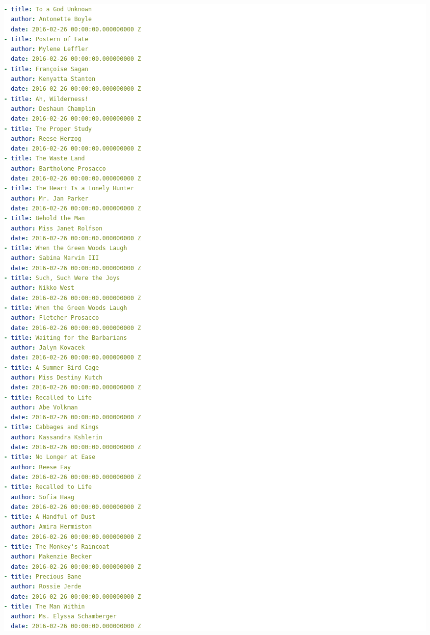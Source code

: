 ```yaml
- title: To a God Unknown
  author: Antonette Boyle
  date: 2016-02-26 00:00:00.000000000 Z
- title: Postern of Fate
  author: Mylene Leffler
  date: 2016-02-26 00:00:00.000000000 Z
- title: Françoise Sagan
  author: Kenyatta Stanton
  date: 2016-02-26 00:00:00.000000000 Z
- title: Ah, Wilderness!
  author: Deshaun Champlin
  date: 2016-02-26 00:00:00.000000000 Z
- title: The Proper Study
  author: Reese Herzog
  date: 2016-02-26 00:00:00.000000000 Z
- title: The Waste Land
  author: Bartholome Prosacco
  date: 2016-02-26 00:00:00.000000000 Z
- title: The Heart Is a Lonely Hunter
  author: Mr. Jan Parker
  date: 2016-02-26 00:00:00.000000000 Z
- title: Behold the Man
  author: Miss Janet Rolfson
  date: 2016-02-26 00:00:00.000000000 Z
- title: When the Green Woods Laugh
  author: Sabina Marvin III
  date: 2016-02-26 00:00:00.000000000 Z
- title: Such, Such Were the Joys
  author: Nikko West
  date: 2016-02-26 00:00:00.000000000 Z
- title: When the Green Woods Laugh
  author: Fletcher Prosacco
  date: 2016-02-26 00:00:00.000000000 Z
- title: Waiting for the Barbarians
  author: Jalyn Kovacek
  date: 2016-02-26 00:00:00.000000000 Z
- title: A Summer Bird-Cage
  author: Miss Destiny Kutch
  date: 2016-02-26 00:00:00.000000000 Z
- title: Recalled to Life
  author: Abe Volkman
  date: 2016-02-26 00:00:00.000000000 Z
- title: Cabbages and Kings
  author: Kassandra Kshlerin
  date: 2016-02-26 00:00:00.000000000 Z
- title: No Longer at Ease
  author: Reese Fay
  date: 2016-02-26 00:00:00.000000000 Z
- title: Recalled to Life
  author: Sofia Haag
  date: 2016-02-26 00:00:00.000000000 Z
- title: A Handful of Dust
  author: Amira Hermiston
  date: 2016-02-26 00:00:00.000000000 Z
- title: The Monkey's Raincoat
  author: Makenzie Becker
  date: 2016-02-26 00:00:00.000000000 Z
- title: Precious Bane
  author: Rossie Jerde
  date: 2016-02-26 00:00:00.000000000 Z
- title: The Man Within
  author: Ms. Elyssa Schamberger
  date: 2016-02-26 00:00:00.000000000 Z
```